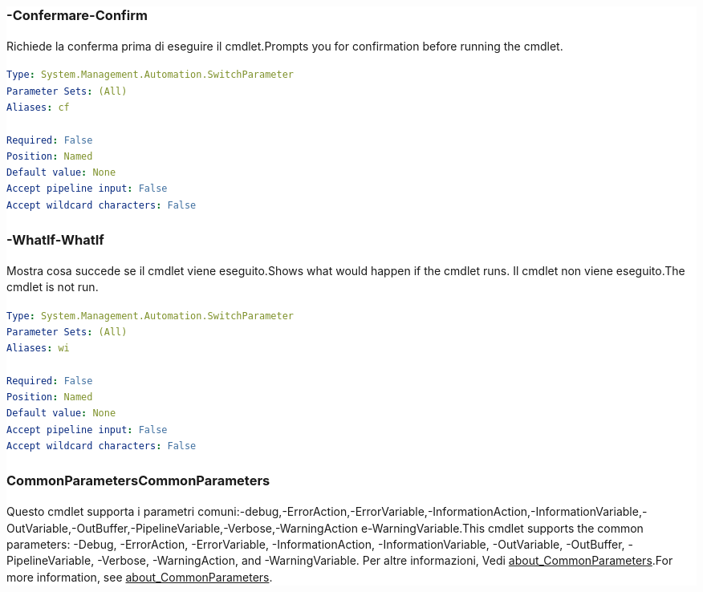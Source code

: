 ### <span data-ttu-id="ccd97-147">-Confermare</span><span class="sxs-lookup"><span data-stu-id="ccd97-147">-Confirm</span></span>
<span data-ttu-id="ccd97-148">Richiede la conferma prima di eseguire il cmdlet.</span><span class="sxs-lookup"><span data-stu-id="ccd97-148">Prompts you for confirmation before running the cmdlet.</span></span>

```yaml
Type: System.Management.Automation.SwitchParameter
Parameter Sets: (All)
Aliases: cf

Required: False
Position: Named
Default value: None
Accept pipeline input: False
Accept wildcard characters: False
```

### <span data-ttu-id="ccd97-149">-WhatIf</span><span class="sxs-lookup"><span data-stu-id="ccd97-149">-WhatIf</span></span>
<span data-ttu-id="ccd97-150">Mostra cosa succede se il cmdlet viene eseguito.</span><span class="sxs-lookup"><span data-stu-id="ccd97-150">Shows what would happen if the cmdlet runs.</span></span>
<span data-ttu-id="ccd97-151">Il cmdlet non viene eseguito.</span><span class="sxs-lookup"><span data-stu-id="ccd97-151">The cmdlet is not run.</span></span>

```yaml
Type: System.Management.Automation.SwitchParameter
Parameter Sets: (All)
Aliases: wi

Required: False
Position: Named
Default value: None
Accept pipeline input: False
Accept wildcard characters: False
```

### <span data-ttu-id="ccd97-152">CommonParameters</span><span class="sxs-lookup"><span data-stu-id="ccd97-152">CommonParameters</span></span>
<span data-ttu-id="ccd97-153">Questo cmdlet supporta i parametri comuni:-debug,-ErrorAction,-ErrorVariable,-InformationAction,-InformationVariable,-OutVariable,-OutBuffer,-PipelineVariable,-Verbose,-WarningAction e-WarningVariable.</span><span class="sxs-lookup"><span data-stu-id="ccd97-153">This cmdlet supports the common parameters: -Debug, -ErrorAction, -ErrorVariable, -InformationAction, -InformationVariable, -OutVariable, -OutBuffer, -PipelineVariable, -Verbose, -WarningAction, and -WarningVariable.</span></span> <span data-ttu-id="ccd97-154">Per altre informazioni, Vedi [about_CommonParameters](http://go.microsoft.com/fwlink/?LinkID=113216).</span><span class="sxs-lookup"><span data-stu-id="ccd97-154">For more information, see [about_CommonParameters](http://go.microsoft.com/fwlink/?LinkID=113216).</span></span>
